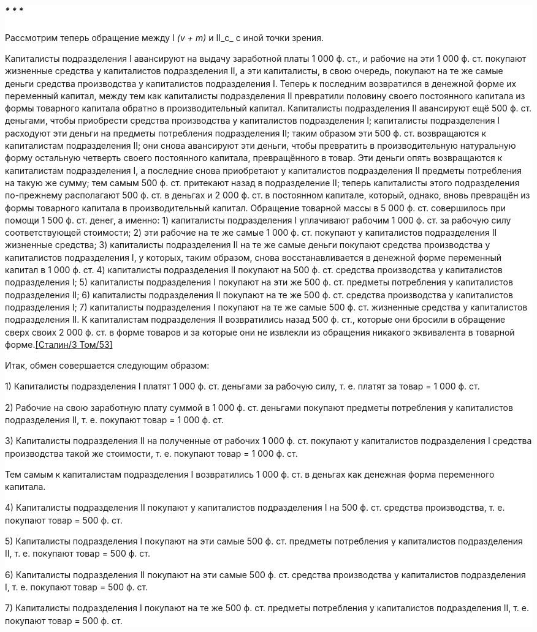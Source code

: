 ##### * * *

Рассмотрим теперь обращение между I _(v + m)_ и II_c_ с иной точки зрения.

Капиталисты подразделения I авансируют на выдачу заработной платы 1 000 ф. ст., и рабочие на эти 1 000 ф. ст. покупают жизненные средства у капиталистов подразделения II, а эти капиталисты, в свою очередь, покупают на те же самые деньги средства производства у капиталистов подразделения I. Теперь к последним возвратился в денежной форме их переменный капитал, между тем как капиталисты подразделения II превратили половину своего постоянного капитала из формы товарного капитала обратно в производительный капитал. Капиталисты подразделения II авансируют ещё 500 ф. ст. деньгами, чтобы приобрести средства производства у капиталистов подразделения I; капиталисты подразделения I расходуют эти деньги на предметы потребления подразделения II; таким образом эти 500 ф. ст. возвращаются к капиталистам подразделения II; они снова авансируют эти деньги, чтобы превратить в производительную натуральную форму остальную четверть своего постоянного капитала, превращённого в товар. Эти деньги опять возвращаются к капиталистам подразделения I, а последние снова приобретают у капиталистов подразделения II предметы потребления на такую же сумму; тем самым 500 ф. ст. притекают назад в подразделение II; теперь капиталисты этого подразделения по-прежнему располагают 500 ф. ст. в деньгах и 2 000 ф. ст. в постоянном капитале, который, однако, вновь превращён из формы товарного капитала в производительный капитал. Обращение товарной массы в 5 000 ф. ст. совершилось при помощи 1 500 ф. ст. денег, а именно: 1) капиталисты подразделения I уплачивают рабочим 1 000 ф. ст. за рабочую силу соответствующей стоимости; 2) эти рабочие на те же самые 1 000 ф. ст. покупают у капиталистов подразделения II жизненные средства; 3) капиталисты подразделения II на те же самые деньги покупают средства производства у капиталистов подразделения I, у которых, таким образом, снова восстанавливается в денежной форме переменный капитал в 1 000 ф. ст. 4) капиталисты подразделения II покупают на 500 ф. ст. средства производства у капиталистов подразделения I; 5) капиталисты подразделения I покупают на эти же 500 ф. ст. предметы потребления у капиталистов подразделения II; 6) капиталисты подразделения II покупают на те же 500 ф. ст. средства производства у капиталистов подразделения I; 7) капиталисты подразделения I покупают на те же самые 500 ф. ст. жизненные средства у капиталистов подразделения II. К капиталистам подразделения II возвратились назад 500 ф. ст., которые они бросили в обращение сверх своих 2 000 ф. ст. в форме товаров и за которые они не извлекли из обращения никакого эквивалента в товарной форме.[[Сталин/3 Том/53]](app://obsidian.md/contentnotes0.html#n_53)

Итак, обмен совершается следующим образом:

1) Капиталисты подразделения I платят 1 000 ф. ст. деньгами за рабочую силу, т. е. платят за товар = 1 000 ф. ст.

2) Рабочие на свою заработную плату суммой в 1 000 ф. ст. деньгами покупают предметы потребления у капиталистов подразделения II, т. е. покупают товар = 1 000 ф. ст.

3) Капиталисты подразделения II на полученные от рабочих 1 000 ф. ст. покупают у капиталистов подразделения I средства производства такой же стоимости, т. е. покупают товар = 1 000 ф. ст.

Тем самым к капиталистам подразделения I возвратились 1 000 ф. ст. в деньгах как денежная форма переменного капитала.

4) Капиталисты подразделения II покупают у капиталистов подразделения I на 500 ф. ст. средства производства, т. е. покупают товар = 500 ф. ст.

5) Капиталисты подразделения I покупают на эти самые 500 ф. ст. предметы потребления у капиталистов подразделения II, т. е. покупают товар = 500 ф. ст.

6) Капиталисты подразделения II покупают на эти самые 500 ф. ст. средства производства у капиталистов подразделения I, т. е. покупают товар = 500 ф. ст.

7) Капиталисты подразделения I покупают на те же 500 ф. ст. предметы потребления у капиталистов подразделения II, т. е. покупают товар = 500 ф. ст.
